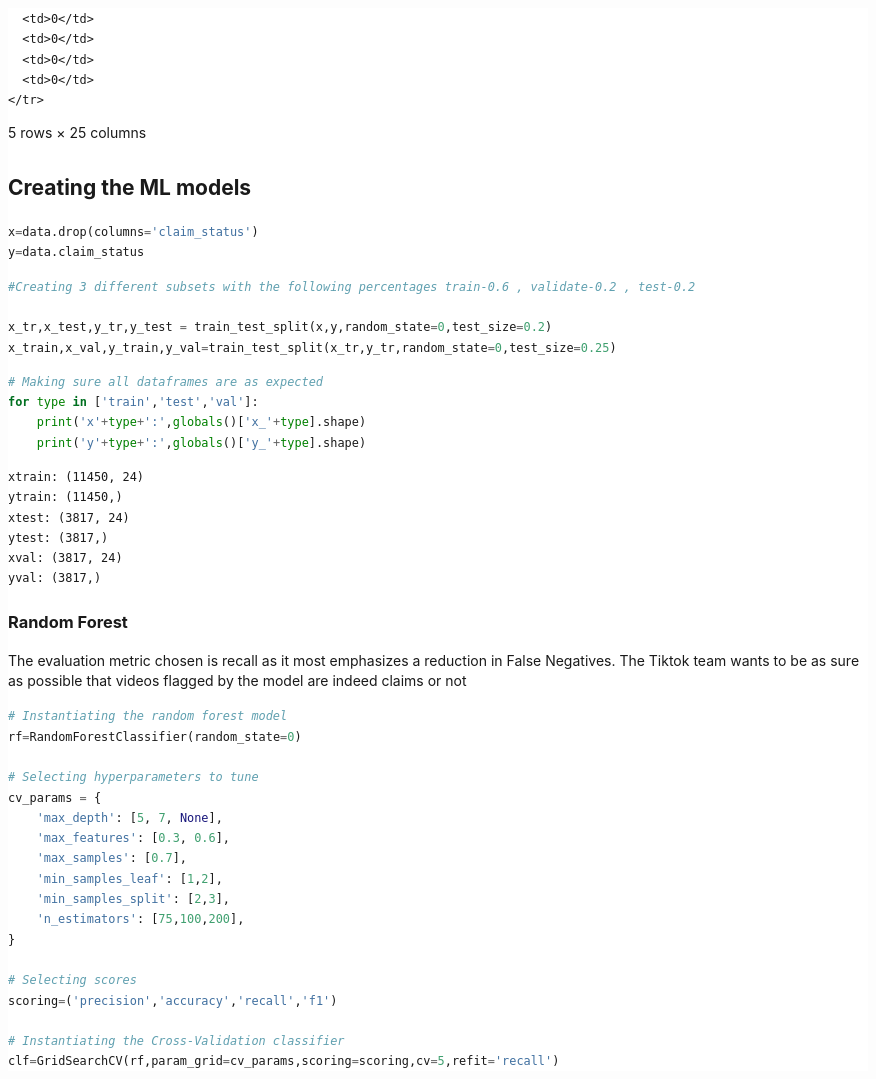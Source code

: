       <td>0</td>
      <td>0</td>
      <td>0</td>
      <td>0</td>
    </tr>
  </tbody>
</table>
<p>5 rows × 25 columns</p>
</div>



## Creating the ML models


```python
x=data.drop(columns='claim_status')
y=data.claim_status
```


```python
#Creating 3 different subsets with the following percentages train-0.6 , validate-0.2 , test-0.2

x_tr,x_test,y_tr,y_test = train_test_split(x,y,random_state=0,test_size=0.2)
x_train,x_val,y_train,y_val=train_test_split(x_tr,y_tr,random_state=0,test_size=0.25)
```


```python
# Making sure all dataframes are as expected
for type in ['train','test','val']:
    print('x'+type+':',globals()['x_'+type].shape)
    print('y'+type+':',globals()['y_'+type].shape)
```

    xtrain: (11450, 24)
    ytrain: (11450,)
    xtest: (3817, 24)
    ytest: (3817,)
    xval: (3817, 24)
    yval: (3817,)
    

### Random Forest

The evaluation metric chosen is recall as it most emphasizes a reduction in False Negatives. The Tiktok team wants to be as sure as possible that videos flagged by the model are indeed claims or not


```python
# Instantiating the random forest model
rf=RandomForestClassifier(random_state=0)

# Selecting hyperparameters to tune
cv_params = {
    'max_depth': [5, 7, None],
    'max_features': [0.3, 0.6],
    'max_samples': [0.7],
    'min_samples_leaf': [1,2],
    'min_samples_split': [2,3],
    'n_estimators': [75,100,200],
}

# Selecting scores
scoring=('precision','accuracy','recall','f1')

# Instantiating the Cross-Validation classifier
clf=GridSearchCV(rf,param_grid=cv_params,scoring=scoring,cv=5,refit='recall')
```
